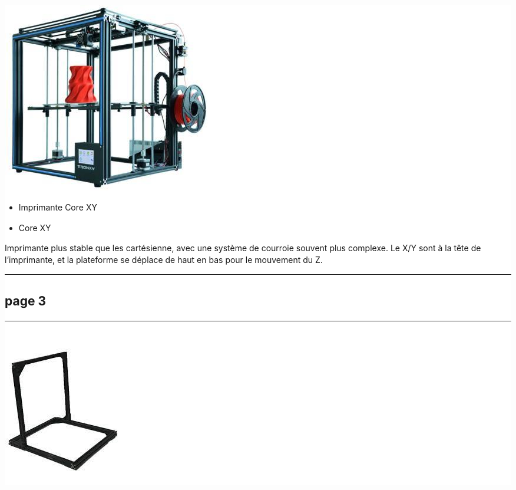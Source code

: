 


![jpg-315x344](img/-ImgNum-5-PageNum-1.jpg)


 

* Imprimante Core XY

* Core XY

Imprimante plus stable que les 
cartésienne, avec une système de 
courroie souvent plus complexe. 
Le X/Y sont à la tête de 
l’imprimante, et la plateforme se 
déplace de haut en bas pour le 
mouvement du Z. 

---

## page 3

---


![jpg-259x194](img/-ImgNum-6-PageNum-2.jpg)
